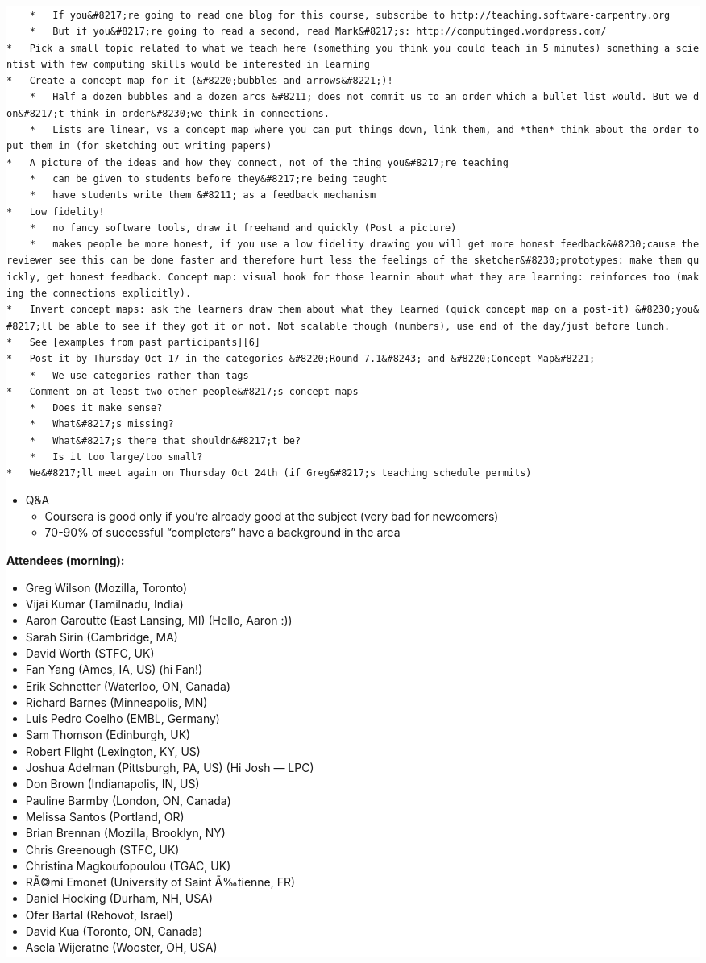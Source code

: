         *   If you&#8217;re going to read one blog for this course, subscribe to http://teaching.software-carpentry.org
        *   But if you&#8217;re going to read a second, read Mark&#8217;s: http://computinged.wordpress.com/
    *   Pick a small topic related to what we teach here (something you think you could teach in 5 minutes) something a scientist with few computing skills would be interested in learning
    *   Create a concept map for it (&#8220;bubbles and arrows&#8221;)! 
        *   Half a dozen bubbles and a dozen arcs &#8211; does not commit us to an order which a bullet list would. But we don&#8217;t think in order&#8230;we think in connections.
        *   Lists are linear, vs a concept map where you can put things down, link them, and *then* think about the order to put them in (for sketching out writing papers)
    *   A picture of the ideas and how they connect, not of the thing you&#8217;re teaching 
        *   can be given to students before they&#8217;re being taught
        *   have students write them &#8211; as a feedback mechanism
    *   Low fidelity! 
        *   no fancy software tools, draw it freehand and quickly (Post a picture)
        *   makes people be more honest, if you use a low fidelity drawing you will get more honest feedback&#8230;cause the reviewer see this can be done faster and therefore hurt less the feelings of the sketcher&#8230;prototypes: make them quickly, get honest feedback. Concept map: visual hook for those learnin about what they are learning: reinforces too (making the connections explicitly).
    *   Invert concept maps: ask the learners draw them about what they learned (quick concept map on a post-it) &#8230;you&#8217;ll be able to see if they got it or not. Not scalable though (numbers), use end of the day/just before lunch.
    *   See [examples from past participants][6]
    *   Post it by Thursday Oct 17 in the categories &#8220;Round 7.1&#8243; and &#8220;Concept Map&#8221; 
        *   We use categories rather than tags
    *   Comment on at least two other people&#8217;s concept maps 
        *   Does it make sense?
        *   What&#8217;s missing?
        *   What&#8217;s there that shouldn&#8217;t be?
        *   Is it too large/too small?
    *   We&#8217;ll meet again on Thursday Oct 24th (if Greg&#8217;s teaching schedule permits)
*   Q&A 
    *   Coursera is good only if you&#8217;re already good at the subject (very bad for newcomers)
    *   70-90% of successful &#8220;completers&#8221; have a background in the area

**Attendees (morning):**

*   Greg Wilson (Mozilla, Toronto)
*   Vijai Kumar (Tamilnadu, India)
*   Aaron Garoutte (East Lansing, MI) (Hello, Aaron :))
*   Sarah Sirin (Cambridge, MA)
*   David Worth (STFC, UK)
*   Fan Yang (Ames, IA, US) (hi Fan!)
*   Erik Schnetter (Waterloo, ON, Canada)
*   Richard Barnes (Minneapolis, MN)
*   Luis Pedro Coelho (EMBL, Germany)
*   Sam Thomson (Edinburgh, UK)
*   Robert Flight (Lexington, KY, US)
*   Joshua Adelman (Pittsburgh, PA, US) (Hi Josh &#8212; LPC)
*   Don Brown (Indianapolis, IN, US)
*   Pauline Barmby (London, ON, Canada)
*   Melissa Santos (Portland, OR)
*   Brian Brennan (Mozilla, Brooklyn, NY)
*   Chris Greenough (STFC, UK)
*   Christina Magkoufopoulou (TGAC, UK)
*   RÃ©mi Emonet (University of Saint Ã‰tienne, FR)
*   Daniel Hocking (Durham, NH, USA)
*   Ofer Bartal (Rehovot, Israel)
*   David Kua (Toronto, ON, Canada)
*   Asela Wijeratne (Wooster, OH, USA)


 [1]: http://i.imgur.com/DjhrepJ.png
 [2]: http://www.amazon.com/How-Learning-Works-Research-Based-Principles/dp/0470484101
 [3]: https://github.com/swcarpentry
 [4]: http://www.amazon.com/Connections-James-Burke/dp/0316116815/
 [5]: http://teaching.software-carpentry.org/wp-content/uploads/2012/08/guzdial.pdf
 [6]: http://teaching.software-carpentry.org/category/concept-map/
